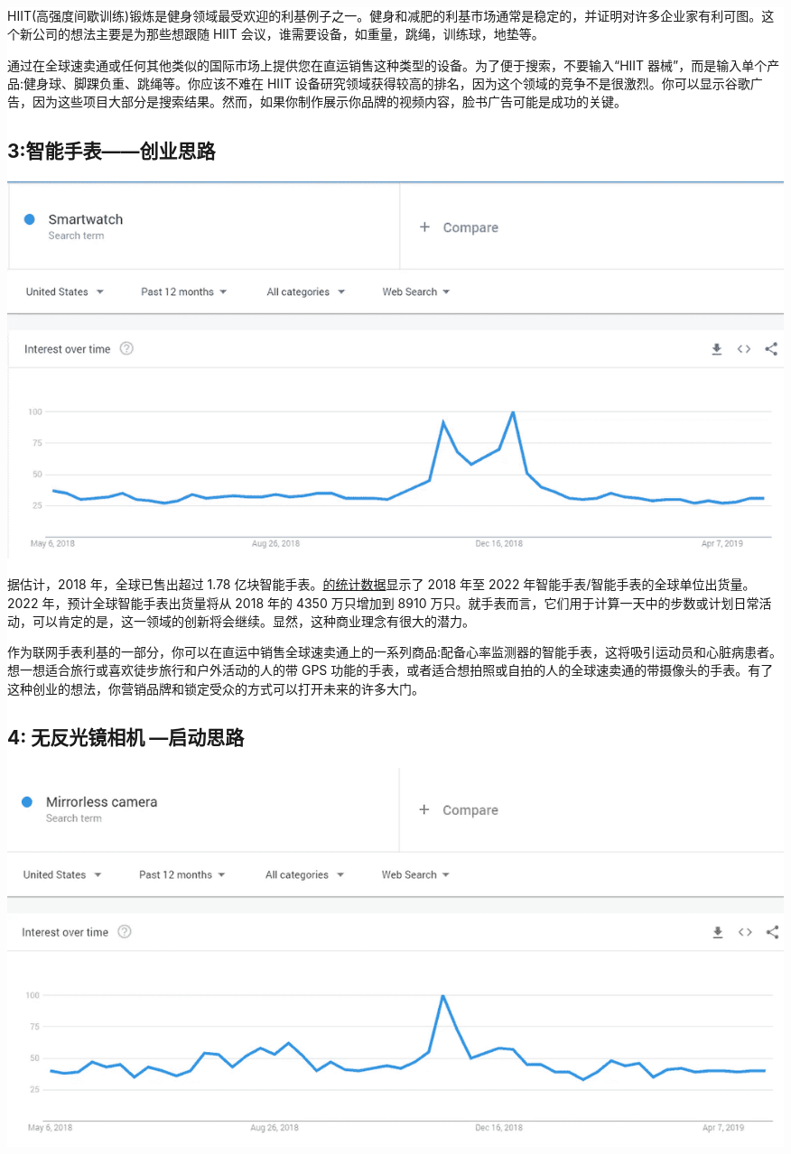 HIIT(高强度间歇训练)锻炼是健身领域最受欢迎的利基例子之一。健身和减肥的利基市场通常是稳定的，并证明对许多企业家有利可图。这个新公司的想法主要是为那些想跟随 HIIT 会议，谁需要设备，如重量，跳绳，训练球，地垫等。

通过在全球速卖通或任何其他类似的国际市场上提供您在直运销售这种类型的设备。为了便于搜索，不要输入“HIIT 器械”，而是输入单个产品:健身球、脚踝负重、跳绳等。你应该不难在 HIIT 设备研究领域获得较高的排名，因为这个领域的竞争不是很激烈。你可以显示谷歌广告，因为这些项目大部分是搜索结果。然而，如果你制作展示你品牌的视频内容，脸书广告可能是成功的关键。

## **3:智能手表——创业思路**

![](img/4ef5b1b30ca4bc453470668deb041fe5.png)

据估计，2018 年，全球已售出超过 1.78 亿块智能手表。[的统计数据](https://www.statista.com/statistics/878144/worldwide-smart-wristwear-shipments-forecast/)显示了 2018 年至 2022 年智能手表/智能手表的全球单位出货量。2022 年，预计全球智能手表出货量将从 2018 年的 4350 万只增加到 8910 万只。就手表而言，它们用于计算一天中的步数或计划日常活动，可以肯定的是，这一领域的创新将会继续。显然，这种商业理念有很大的潜力。

作为联网手表利基的一部分，你可以在直运中销售全球速卖通上的一系列商品:配备心率监测器的智能手表，这将吸引运动员和心脏病患者。想一想适合旅行或喜欢徒步旅行和户外活动的人的带 GPS 功能的手表，或者适合想拍照或自拍的人的全球速卖通的带摄像头的手表。有了这种创业的想法，你营销品牌和锁定受众的方式可以打开未来的许多大门。

## **4:** 无反光镜相机 **—启动思路**

![](img/019c407330293fd18d9a2d4d343027cc.png)
